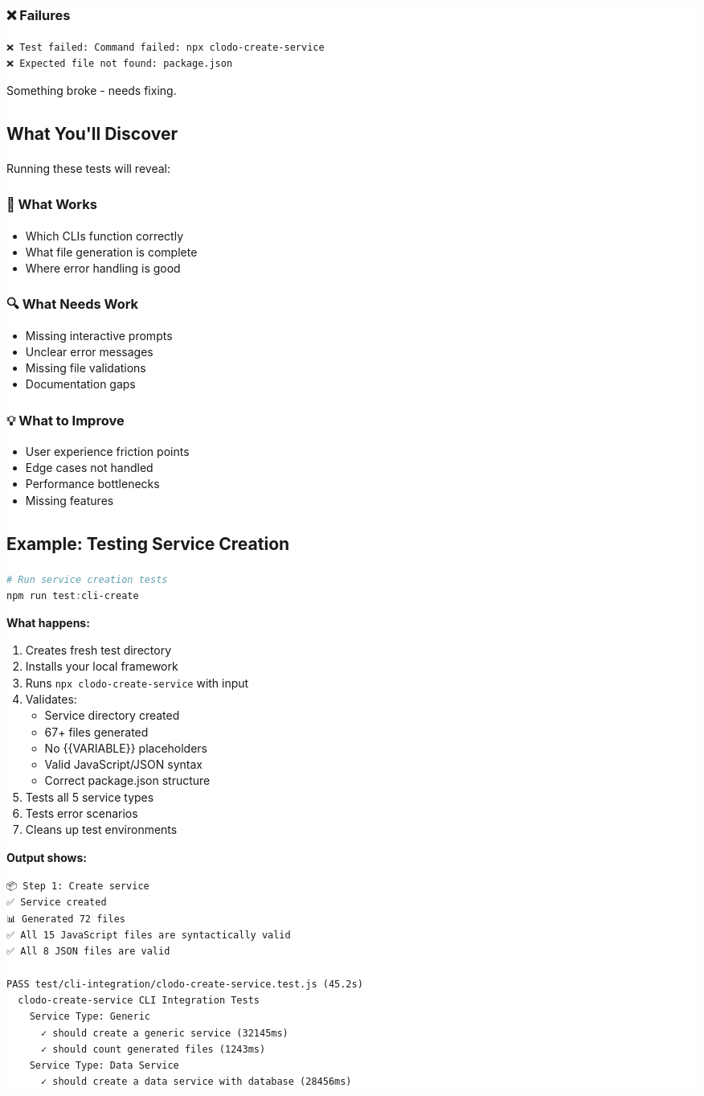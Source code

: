 ### ❌ Failures
```
❌ Test failed: Command failed: npx clodo-create-service
❌ Expected file not found: package.json
```
Something broke - needs fixing.

## What You'll Discover

Running these tests will reveal:

### 🎯 What Works
- Which CLIs function correctly
- What file generation is complete
- Where error handling is good

### 🔍 What Needs Work
- Missing interactive prompts
- Unclear error messages
- Missing file validations
- Documentation gaps

### 💡 What to Improve
- User experience friction points
- Edge cases not handled
- Performance bottlenecks
- Missing features

## Example: Testing Service Creation

```powershell
# Run service creation tests
npm run test:cli-create
```

**What happens:**
1. Creates fresh test directory
2. Installs your local framework
3. Runs `npx clodo-create-service` with input
4. Validates:
   - Service directory created
   - 67+ files generated
   - No {{VARIABLE}} placeholders
   - Valid JavaScript/JSON syntax
   - Correct package.json structure
5. Tests all 5 service types
6. Tests error scenarios
7. Cleans up test environments

**Output shows:**
```
📦 Step 1: Create service
✅ Service created
📊 Generated 72 files
✅ All 15 JavaScript files are syntactically valid
✅ All 8 JSON files are valid

PASS test/cli-integration/clodo-create-service.test.js (45.2s)
  clodo-create-service CLI Integration Tests
    Service Type: Generic
      ✓ should create a generic service (32145ms)
      ✓ should count generated files (1243ms)
    Service Type: Data Service
      ✓ should create a data service with database (28456ms)
```